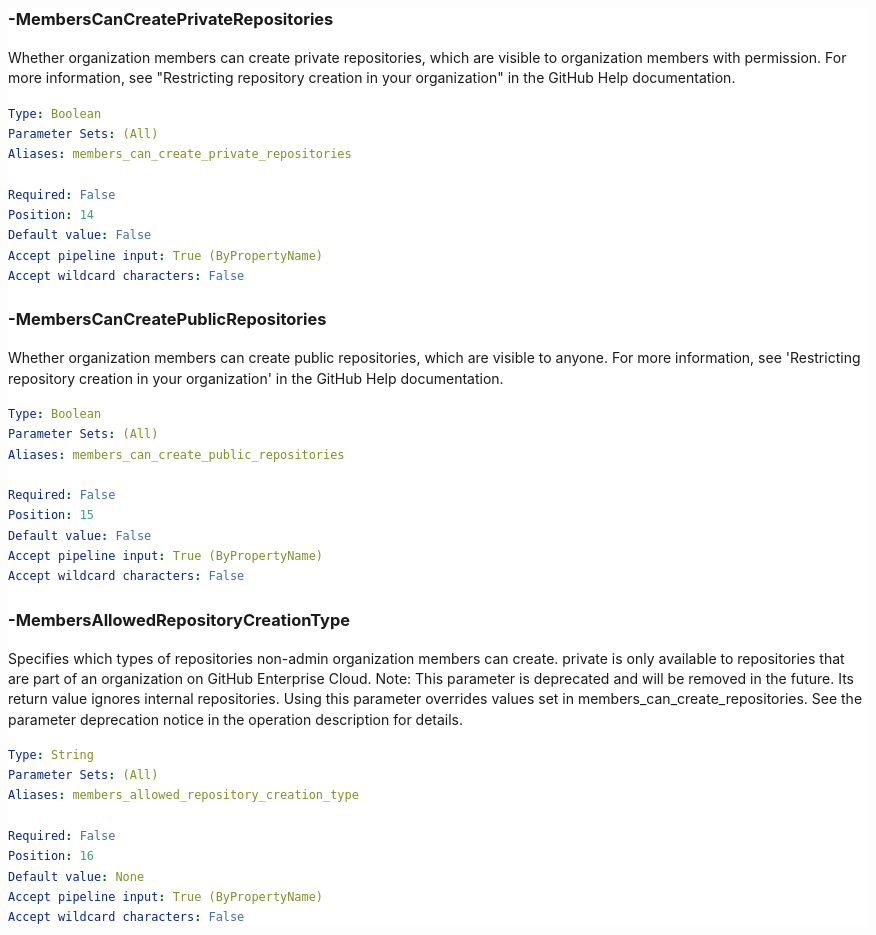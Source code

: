 ### -MembersCanCreatePrivateRepositories
Whether organization members can create private repositories, which are visible to organization members with permission.
For more information, see "Restricting repository creation in your organization" in the GitHub Help documentation.

```yaml
Type: Boolean
Parameter Sets: (All)
Aliases: members_can_create_private_repositories

Required: False
Position: 14
Default value: False
Accept pipeline input: True (ByPropertyName)
Accept wildcard characters: False
```

### -MembersCanCreatePublicRepositories
Whether organization members can create public repositories, which are visible to anyone.
For more information,
see 'Restricting repository creation in your organization' in the GitHub Help documentation.

```yaml
Type: Boolean
Parameter Sets: (All)
Aliases: members_can_create_public_repositories

Required: False
Position: 15
Default value: False
Accept pipeline input: True (ByPropertyName)
Accept wildcard characters: False
```

### -MembersAllowedRepositoryCreationType
Specifies which types of repositories non-admin organization members can create.
private is only available to
repositories that are part of an organization on GitHub Enterprise Cloud.
Note: This parameter is deprecated and
will be removed in the future.
Its return value ignores internal repositories.
Using this parameter overrides values
set in members_can_create_repositories.
See the parameter deprecation notice in the operation description for details.

```yaml
Type: String
Parameter Sets: (All)
Aliases: members_allowed_repository_creation_type

Required: False
Position: 16
Default value: None
Accept pipeline input: True (ByPropertyName)
Accept wildcard characters: False
```
